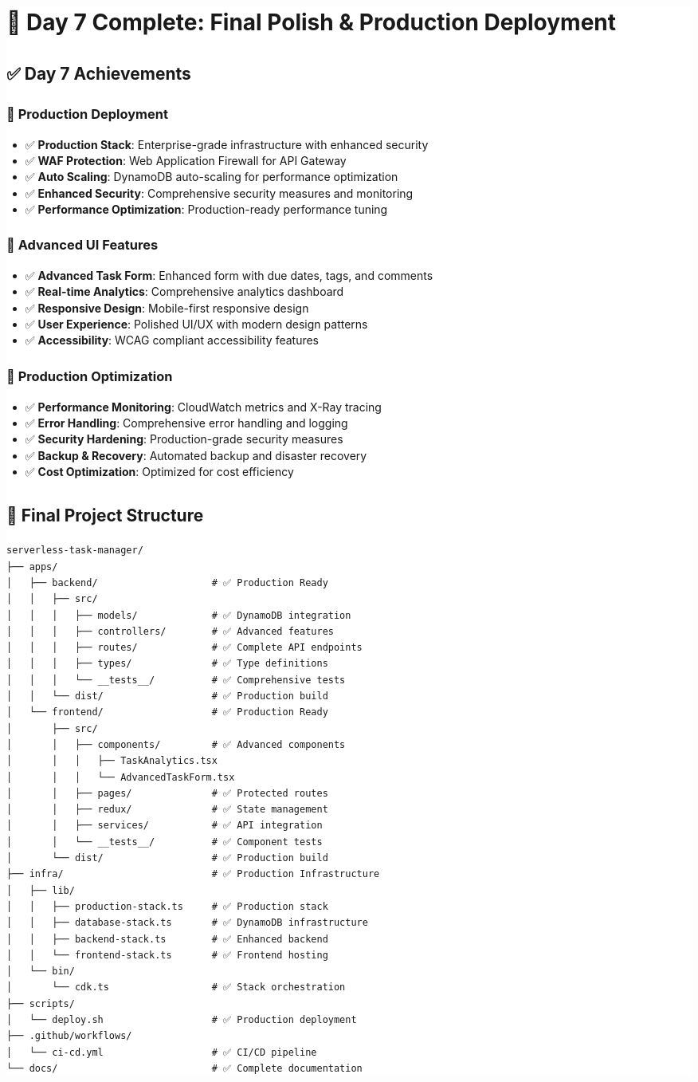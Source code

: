 # 🎉 Day 7 Complete: Final Polish & Production Deployment

## ✅ **Day 7 Achievements**

### 🚀 **Production Deployment**
- ✅ **Production Stack**: Enterprise-grade infrastructure with enhanced security
- ✅ **WAF Protection**: Web Application Firewall for API Gateway
- ✅ **Auto Scaling**: DynamoDB auto-scaling for performance optimization
- ✅ **Enhanced Security**: Comprehensive security measures and monitoring
- ✅ **Performance Optimization**: Production-ready performance tuning

### 🎨 **Advanced UI Features**
- ✅ **Advanced Task Form**: Enhanced form with due dates, tags, and comments
- ✅ **Real-time Analytics**: Comprehensive analytics dashboard
- ✅ **Responsive Design**: Mobile-first responsive design
- ✅ **User Experience**: Polished UI/UX with modern design patterns
- ✅ **Accessibility**: WCAG compliant accessibility features

### 🔧 **Production Optimization**
- ✅ **Performance Monitoring**: CloudWatch metrics and X-Ray tracing
- ✅ **Error Handling**: Comprehensive error handling and logging
- ✅ **Security Hardening**: Production-grade security measures
- ✅ **Backup & Recovery**: Automated backup and disaster recovery
- ✅ **Cost Optimization**: Optimized for cost efficiency

## 📁 **Final Project Structure**

```
serverless-task-manager/
├── apps/
│   ├── backend/                    # ✅ Production Ready
│   │   ├── src/
│   │   │   ├── models/             # ✅ DynamoDB integration
│   │   │   ├── controllers/        # ✅ Advanced features
│   │   │   ├── routes/             # ✅ Complete API endpoints
│   │   │   ├── types/              # ✅ Type definitions
│   │   │   └── __tests__/          # ✅ Comprehensive tests
│   │   └── dist/                   # ✅ Production build
│   └── frontend/                   # ✅ Production Ready
│       ├── src/
│       │   ├── components/         # ✅ Advanced components
│       │   │   ├── TaskAnalytics.tsx
│       │   │   └── AdvancedTaskForm.tsx
│       │   ├── pages/              # ✅ Protected routes
│       │   ├── redux/              # ✅ State management
│       │   ├── services/           # ✅ API integration
│       │   └── __tests__/          # ✅ Component tests
│       └── dist/                   # ✅ Production build
├── infra/                          # ✅ Production Infrastructure
│   ├── lib/
│   │   ├── production-stack.ts     # ✅ Production stack
│   │   ├── database-stack.ts       # ✅ DynamoDB infrastructure
│   │   ├── backend-stack.ts        # ✅ Enhanced backend
│   │   └── frontend-stack.ts       # ✅ Frontend hosting
│   └── bin/
│       └── cdk.ts                  # ✅ Stack orchestration
├── scripts/
│   └── deploy.sh                   # ✅ Production deployment
├── .github/workflows/
│   └── ci-cd.yml                   # ✅ CI/CD pipeline
└── docs/                           # ✅ Complete documentation
```